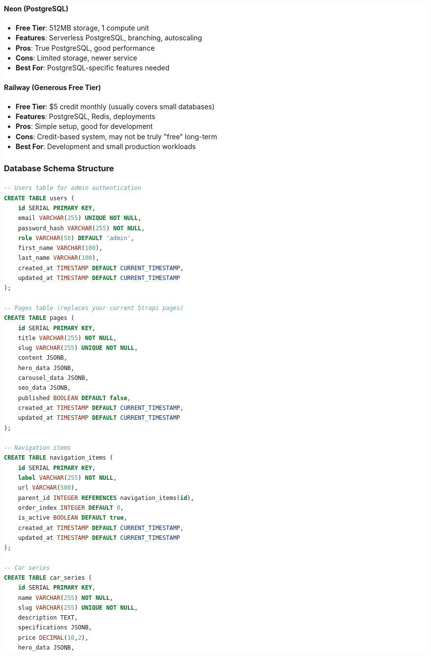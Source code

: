 #### Neon (PostgreSQL)
- **Free Tier**: 512MB storage, 1 compute unit
- **Features**: Serverless PostgreSQL, branching, autoscaling
- **Pros**: True PostgreSQL, good performance
- **Cons**: Limited storage, newer service
- **Best For**: PostgreSQL-specific features needed

#### Railway (Generous Free Tier)
- **Free Tier**: $5 credit monthly (usually covers small databases)
- **Features**: PostgreSQL, Redis, deployments
- **Pros**: Simple setup, good for development
- **Cons**: Credit-based system, may not be truly "free" long-term
- **Best For**: Development and small production workloads

### Database Schema Structure

```sql
-- Users table for admin authentication
CREATE TABLE users (
    id SERIAL PRIMARY KEY,
    email VARCHAR(255) UNIQUE NOT NULL,
    password_hash VARCHAR(255) NOT NULL,
    role VARCHAR(50) DEFAULT 'admin',
    first_name VARCHAR(100),
    last_name VARCHAR(100),
    created_at TIMESTAMP DEFAULT CURRENT_TIMESTAMP,
    updated_at TIMESTAMP DEFAULT CURRENT_TIMESTAMP
);

-- Pages table (replaces your current Strapi pages)
CREATE TABLE pages (
    id SERIAL PRIMARY KEY,
    title VARCHAR(255) NOT NULL,
    slug VARCHAR(255) UNIQUE NOT NULL,
    content JSONB,
    hero_data JSONB,
    carousel_data JSONB,
    seo_data JSONB,
    published BOOLEAN DEFAULT false,
    created_at TIMESTAMP DEFAULT CURRENT_TIMESTAMP,
    updated_at TIMESTAMP DEFAULT CURRENT_TIMESTAMP
);

-- Navigation items
CREATE TABLE navigation_items (
    id SERIAL PRIMARY KEY,
    label VARCHAR(255) NOT NULL,
    url VARCHAR(500),
    parent_id INTEGER REFERENCES navigation_items(id),
    order_index INTEGER DEFAULT 0,
    is_active BOOLEAN DEFAULT true,
    created_at TIMESTAMP DEFAULT CURRENT_TIMESTAMP,
    updated_at TIMESTAMP DEFAULT CURRENT_TIMESTAMP
);

-- Car series
CREATE TABLE car_series (
    id SERIAL PRIMARY KEY,
    name VARCHAR(255) NOT NULL,
    slug VARCHAR(255) UNIQUE NOT NULL,
    description TEXT,
    specifications JSONB,
    price DECIMAL(10,2),
    hero_data JSONB,
```